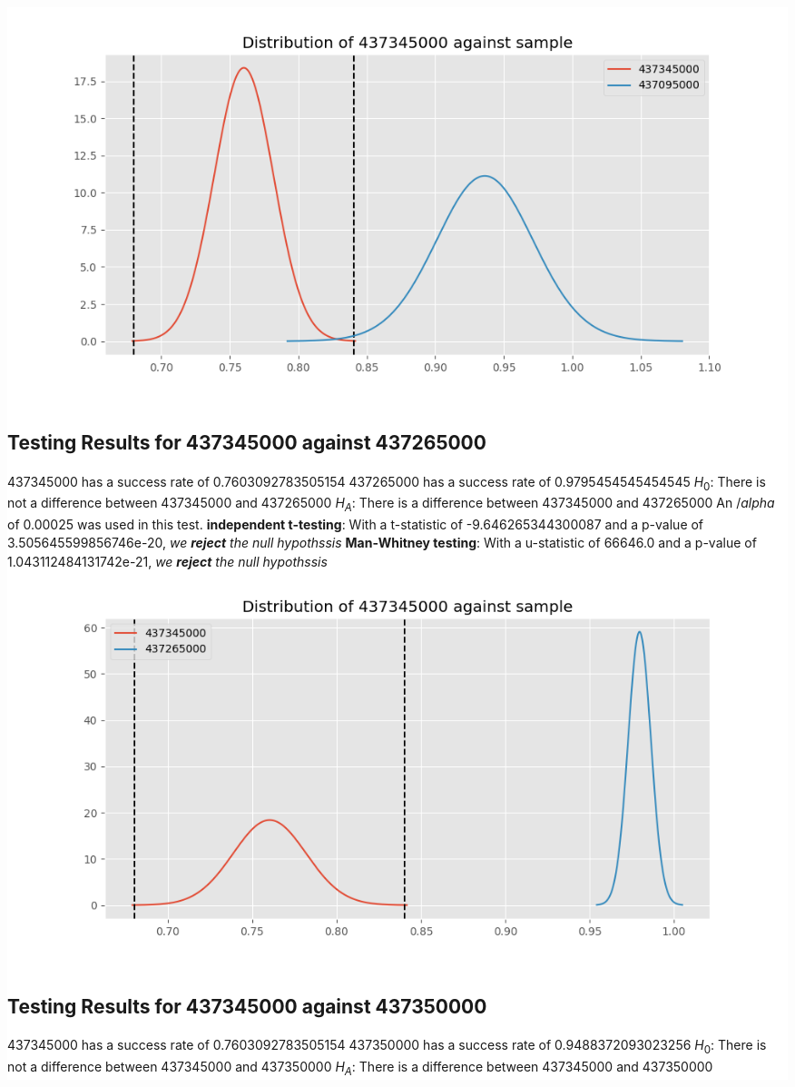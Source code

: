 ![](images/437345000_against_437095000.png) 
## Testing Results for 437345000 against 437265000 
437345000 has a success rate of 0.7603092783505154
437265000 has a success rate of 0.9795454545454545
$H_{0}$: There is not a difference between 437345000 and 437265000
$H_{A}$: There is a difference between 437345000 and 437265000
An $/alpha$ of 0.00025 was used in this test.
__independent t-testing__: With a t-statistic of -9.646265344300087 and a p-value of 3.505645599856746e-20, _we **reject** the null hypothssis_
__Man-Whitney testing__: With a u-statistic of 66646.0 and a p-value of 1.043112484131742e-21, _we **reject** the null hypothssis_
![](images/437345000_against_437265000.png) 
## Testing Results for 437345000 against 437350000 
437345000 has a success rate of 0.7603092783505154
437350000 has a success rate of 0.9488372093023256
$H_{0}$: There is not a difference between 437345000 and 437350000
$H_{A}$: There is a difference between 437345000 and 437350000